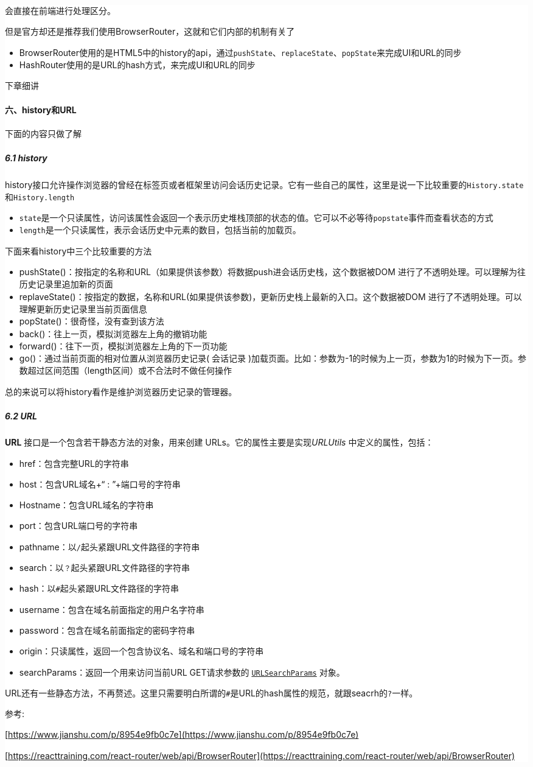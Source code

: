 会直接在前端进行处理区分。

但是官方却还是推荐我们使用BrowserRouter，这就和它们内部的机制有关了

* BrowserRouter使用的是HTML5中的history的api，通过`pushState`、`replaceState`、`popState`来完成UI和URL的同步
* HashRouter使用的是URL的hash方式，来完成UI和URL的同步

下章细讲

#### 六、history和URL

下面的内容只做了解

##### 6.1 history

history接口允许操作浏览器的曾经在标签页或者框架里访问会话历史记录。它有一些自己的属性，这里是说一下比较重要的`History.state`和`History.length`

* `state`是一个只读属性，访问该属性会返回一个表示历史堆栈顶部的状态的值。它可以不必等待`popstate`事件而查看状态的方式
* `length`是一个只读属性，表示会话历史中元素的数目，包括当前的加载页。

下面来看history中三个比较重要的方法

* pushState()：按指定的名称和URL（如果提供该参数）将数据push进会话历史栈，这个数据被DOM 进行了不透明处理。可以理解为往历史记录里追加新的页面
* replaveState()：按指定的数据，名称和URL(如果提供该参数)，更新历史栈上最新的入口。这个数据被DOM 进行了不透明处理。可以理解更新历史记录里当前页面信息
* popState()：很奇怪，没有查到该方法
* back()：往上一页，模拟浏览器左上角的撤销功能
* forward()：往下一页，模拟浏览器左上角的下一页功能
* go()：通过当前页面的相对位置从浏览器历史记录( 会话记录 )加载页面。比如：参数为-1的时候为上一页，参数为1的时候为下一页。参数超过区间范围（length区间）或不合法时不做任何操作

总的来说可以将history看作是维护浏览器历史记录的管理器。

##### 6.2 URL

**URL** 接口是一个包含若干静态方法的对象，用来创建 URLs。它的属性主要是实现*URLUtils* 中定义的属性，包括：

* href：包含完整URL的字符串
* host：包含URL域名+“ : ”+端口号的字符串
* Hostname：包含URL域名的字符串
* port：包含URL端口号的字符串
* pathname：以`/`起头紧跟URL文件路径的字符串
* search：以`？`起头紧跟URL文件路径的字符串
* hash：以`#`起头紧跟URL文件路径的字符串
* username：包含在域名前面指定的用户名字符串
* password：包含在域名前面指定的密码字符串
* origin：只读属性，返回一个包含协议名、域名和端口号的字符串

* searchParams：返回一个用来访问当前URL GET请求参数的 [`URLSearchParams`](https://developer.mozilla.org/zh-CN/docs/Web/API/URLSearchParams) 对象。

URL还有一些静态方法，不再赘述。这里只需要明白所谓的`#`是URL的hash属性的规范，就跟seacrh的`?`一样。





参考:

[https://www.jianshu.com/p/8954e9fb0c7e](https://www.jianshu.com/p/8954e9fb0c7e)

[https://reacttraining.com/react-router/web/api/BrowserRouter](https://reacttraining.com/react-router/web/api/BrowserRouter)
